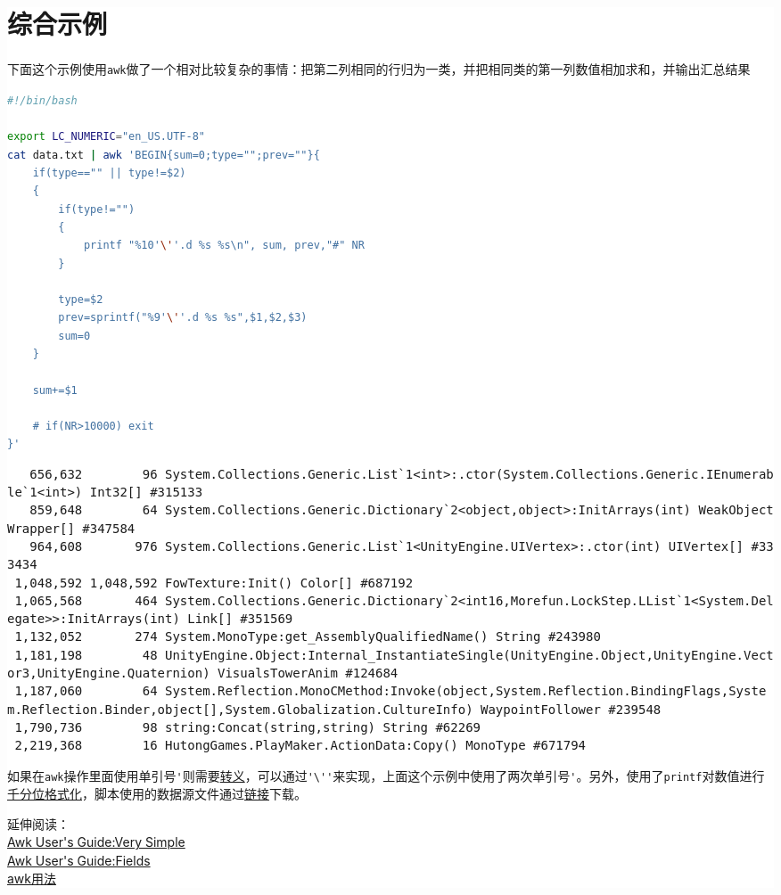 # 综合示例

下面这个示例使用`awk`做了一个相对比较复杂的事情：把第二列相同的行归为一类，并把相同类的第一列数值相加求和，并输出汇总结果

```bash
#!/bin/bash

export LC_NUMERIC="en_US.UTF-8"
cat data.txt | awk 'BEGIN{sum=0;type="";prev=""}{
	if(type=="" || type!=$2)
	{
		if(type!="")
		{
			printf "%10'\''.d %s %s\n", sum, prev,"#" NR
		}
		
		type=$2
		prev=sprintf("%9'\''.d %s %s",$1,$2,$3)
		sum=0
	}
	
	sum+=$1
	
	# if(NR>10000) exit
}'
```

<pre>
   656,632        96 System.Collections.Generic.List`1&lt;int&gt;:.ctor(System.Collections.Generic.IEnumerable`1&lt;int&gt;) Int32[] #315133
   859,648        64 System.Collections.Generic.Dictionary`2&lt;object,object&gt;:InitArrays(int) WeakObjectWrapper[] #347584
   964,608       976 System.Collections.Generic.List`1&lt;UnityEngine.UIVertex&gt;:.ctor(int) UIVertex[] #333434
 1,048,592 1,048,592 FowTexture:Init() Color[] #687192
 1,065,568       464 System.Collections.Generic.Dictionary`2&lt;int16,Morefun.LockStep.LList`1&lt;System.Delegate&gt;&gt;:InitArrays(int) Link[] #351569
 1,132,052       274 System.MonoType:get_AssemblyQualifiedName() String #243980
 1,181,198        48 UnityEngine.Object:Internal_InstantiateSingle(UnityEngine.Object,UnityEngine.Vector3,UnityEngine.Quaternion) VisualsTowerAnim #124684
 1,187,060        64 System.Reflection.MonoCMethod:Invoke(object,System.Reflection.BindingFlags,System.Reflection.Binder,object[],System.Globalization.CultureInfo) WaypointFollower #239548
 1,790,736        98 string:Concat(string,string) String #62269
 2,219,368        16 HutongGames.PlayMaker.ActionData:Copy() MonoType #671794
</pre>


如果在`awk`操作里面使用单引号`'`则需要[转义][link_02]，可以通过`'\''`来实现，上面这个示例中使用了两次单引号`'`。另外，使用了`printf`对数值进行[千分位格式化][link_03]，脚本使用的数据源文件通过<a class='.blog-link' href='/assets/awk-tutorials/data.txt.7z' title='下载数据文件：data.txt'>链接</a>下载。


延伸阅读：<br/>
[Awk User's Guide:Very Simple][gnu_01]<br/>
[Awk User's Guide:Fields][gnu_02]<br/>
[awk用法][link_01]<br/>


[regex]: https://www.gnu.org/software/gawk/manual/html_node/Regexp.html#Regexp  "正则表达式"
[gnu_01]: https://www.gnu.org/software/gawk/manual/html_node/Very-Simple.html "Awk User's Guide:Very Simple"
[gnu_02]: https://www.gnu.org/software/gawk/manual/html_node/Fields.html "Awk User's Guide:Fields"
[link_01]: http://www.cnblogs.com/emanlee/p/3327576.html "awk用法"
[link_02]: http://stackoverflow.com/questions/9899001/how-to-escape-single-quote-in-awk-inside-printf "awk单引号转义"
[link_03]: http://stackoverflow.com/questions/14668094/add-commas-to-numeric-strings-in-unix "printf输出千分位格式数值"